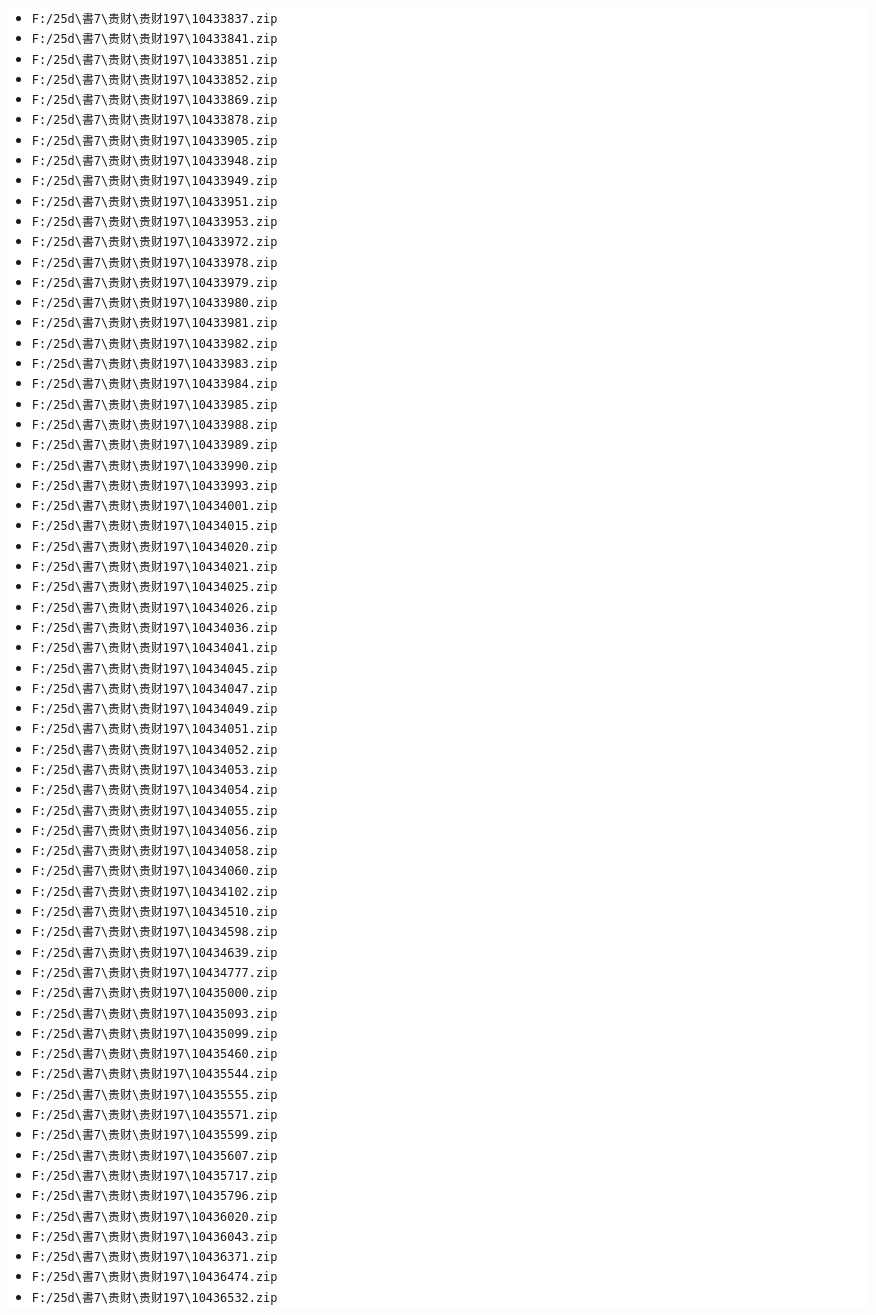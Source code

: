 - `F:/25d\書7\贵财\贵财197\10433837.zip`
- `F:/25d\書7\贵财\贵财197\10433841.zip`
- `F:/25d\書7\贵财\贵财197\10433851.zip`
- `F:/25d\書7\贵财\贵财197\10433852.zip`
- `F:/25d\書7\贵财\贵财197\10433869.zip`
- `F:/25d\書7\贵财\贵财197\10433878.zip`
- `F:/25d\書7\贵财\贵财197\10433905.zip`
- `F:/25d\書7\贵财\贵财197\10433948.zip`
- `F:/25d\書7\贵财\贵财197\10433949.zip`
- `F:/25d\書7\贵财\贵财197\10433951.zip`
- `F:/25d\書7\贵财\贵财197\10433953.zip`
- `F:/25d\書7\贵财\贵财197\10433972.zip`
- `F:/25d\書7\贵财\贵财197\10433978.zip`
- `F:/25d\書7\贵财\贵财197\10433979.zip`
- `F:/25d\書7\贵财\贵财197\10433980.zip`
- `F:/25d\書7\贵财\贵财197\10433981.zip`
- `F:/25d\書7\贵财\贵财197\10433982.zip`
- `F:/25d\書7\贵财\贵财197\10433983.zip`
- `F:/25d\書7\贵财\贵财197\10433984.zip`
- `F:/25d\書7\贵财\贵财197\10433985.zip`
- `F:/25d\書7\贵财\贵财197\10433988.zip`
- `F:/25d\書7\贵财\贵财197\10433989.zip`
- `F:/25d\書7\贵财\贵财197\10433990.zip`
- `F:/25d\書7\贵财\贵财197\10433993.zip`
- `F:/25d\書7\贵财\贵财197\10434001.zip`
- `F:/25d\書7\贵财\贵财197\10434015.zip`
- `F:/25d\書7\贵财\贵财197\10434020.zip`
- `F:/25d\書7\贵财\贵财197\10434021.zip`
- `F:/25d\書7\贵财\贵财197\10434025.zip`
- `F:/25d\書7\贵财\贵财197\10434026.zip`
- `F:/25d\書7\贵财\贵财197\10434036.zip`
- `F:/25d\書7\贵财\贵财197\10434041.zip`
- `F:/25d\書7\贵财\贵财197\10434045.zip`
- `F:/25d\書7\贵财\贵财197\10434047.zip`
- `F:/25d\書7\贵财\贵财197\10434049.zip`
- `F:/25d\書7\贵财\贵财197\10434051.zip`
- `F:/25d\書7\贵财\贵财197\10434052.zip`
- `F:/25d\書7\贵财\贵财197\10434053.zip`
- `F:/25d\書7\贵财\贵财197\10434054.zip`
- `F:/25d\書7\贵财\贵财197\10434055.zip`
- `F:/25d\書7\贵财\贵财197\10434056.zip`
- `F:/25d\書7\贵财\贵财197\10434058.zip`
- `F:/25d\書7\贵财\贵财197\10434060.zip`
- `F:/25d\書7\贵财\贵财197\10434102.zip`
- `F:/25d\書7\贵财\贵财197\10434510.zip`
- `F:/25d\書7\贵财\贵财197\10434598.zip`
- `F:/25d\書7\贵财\贵财197\10434639.zip`
- `F:/25d\書7\贵财\贵财197\10434777.zip`
- `F:/25d\書7\贵财\贵财197\10435000.zip`
- `F:/25d\書7\贵财\贵财197\10435093.zip`
- `F:/25d\書7\贵财\贵财197\10435099.zip`
- `F:/25d\書7\贵财\贵财197\10435460.zip`
- `F:/25d\書7\贵财\贵财197\10435544.zip`
- `F:/25d\書7\贵财\贵财197\10435555.zip`
- `F:/25d\書7\贵财\贵财197\10435571.zip`
- `F:/25d\書7\贵财\贵财197\10435599.zip`
- `F:/25d\書7\贵财\贵财197\10435607.zip`
- `F:/25d\書7\贵财\贵财197\10435717.zip`
- `F:/25d\書7\贵财\贵财197\10435796.zip`
- `F:/25d\書7\贵财\贵财197\10436020.zip`
- `F:/25d\書7\贵财\贵财197\10436043.zip`
- `F:/25d\書7\贵财\贵财197\10436371.zip`
- `F:/25d\書7\贵财\贵财197\10436474.zip`
- `F:/25d\書7\贵财\贵财197\10436532.zip`